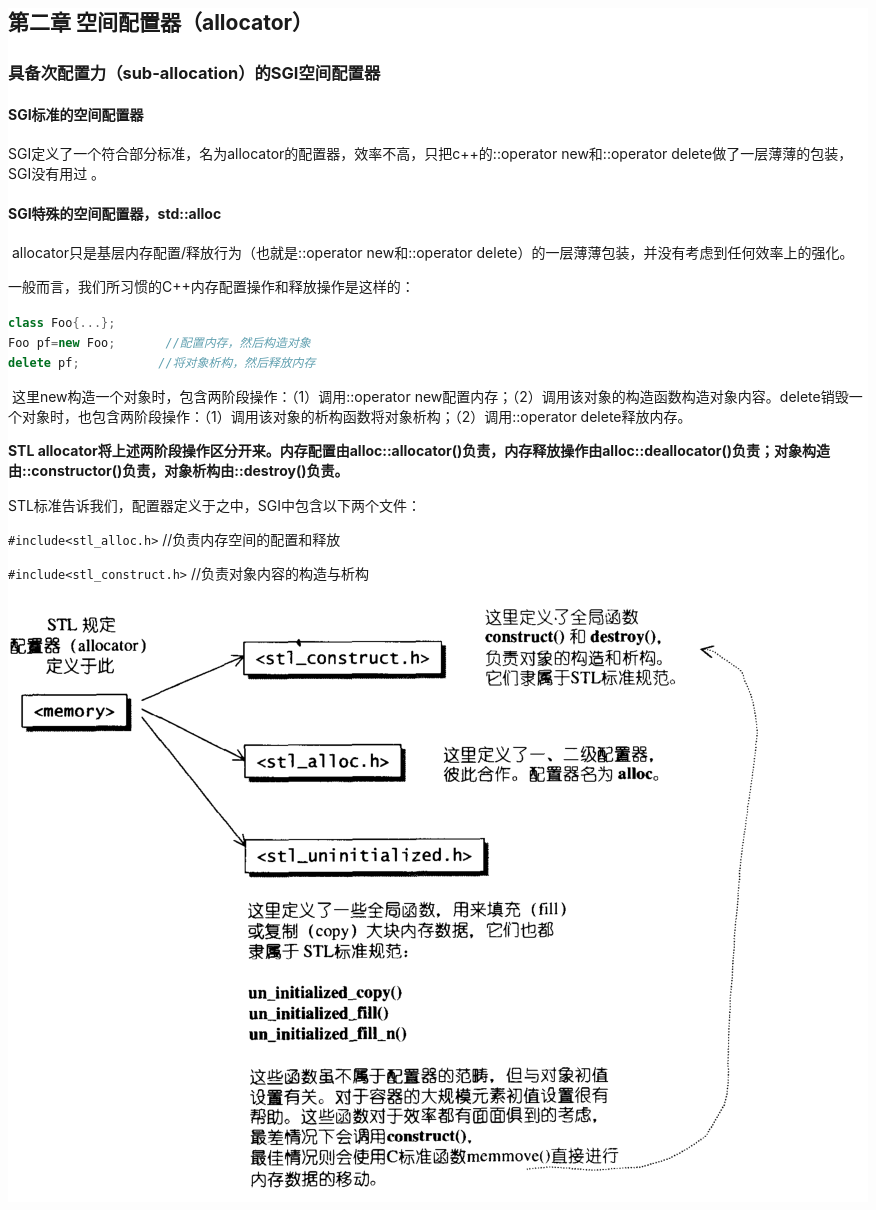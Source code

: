 ## 第二章 空间配置器（allocator）

### 具备次配置力（sub-allocation）的SGI空间配置器

#### SGI标准的空间配置器

​	SGI定义了一个符合部分标准，名为allocator的配置器，效率不高，只把c++的::operator new和::operator delete做了一层薄薄的包装，SGI没有用过 。

#### SGI特殊的空间配置器，std::alloc

​	allocator只是基层内存配置/释放行为（也就是::operator new和::operator delete）的一层薄薄包装，并没有考虑到任何效率上的强化。

一般而言，我们所习惯的C++内存配置操作和释放操作是这样的：

```c++
class Foo{...};
Foo pf=new Foo;       //配置内存，然后构造对象
delete pf;			 //将对象析构，然后释放内存
```

​	这里new构造一个对象时，包含两阶段操作：（1）调用::operator new配置内存；（2）调用该对象的构造函数构造对象内容。delete销毁一个对象时，也包含两阶段操作：（1）调用该对象的析构函数将对象析构；（2）调用::operator delete释放内存。 

**STL allocator将上述两阶段操作区分开来。内存配置由alloc::allocator()负责，内存释放操作由alloc::deallocator()负责；对象构造由::constructor()负责，对象析构由::destroy()负责。** 

STL标准告诉我们，配置器定义于<memory>之中，SGI<memory>中包含以下两个文件：

`#include<stl_alloc.h>`          //负责内存空间的配置和释放

`#include<stl_construct.h>`   //负责对象内容的构造与析构

![2.2.2](./stl/2.2.2.png)
